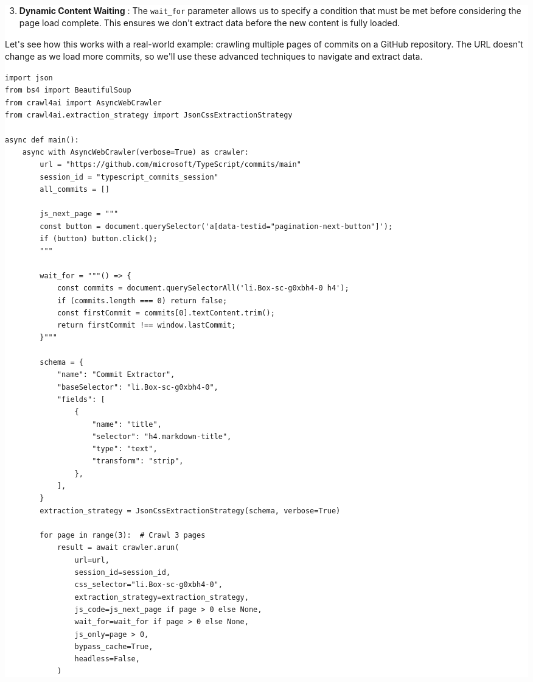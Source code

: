   3. **Dynamic Content Waiting** : The `wait_for` parameter allows us to specify a condition that must be met before considering the page load complete. This ensures we don't extract data before the new content is fully loaded.

Let's see how this works with a real-world example: crawling multiple pages of
commits on a GitHub repository. The URL doesn't change as we load more
commits, so we'll use these advanced techniques to navigate and extract data.

    
    
    import json
    from bs4 import BeautifulSoup
    from crawl4ai import AsyncWebCrawler
    from crawl4ai.extraction_strategy import JsonCssExtractionStrategy
    
    async def main():
        async with AsyncWebCrawler(verbose=True) as crawler:
            url = "https://github.com/microsoft/TypeScript/commits/main"
            session_id = "typescript_commits_session"
            all_commits = []
    
            js_next_page = """
            const button = document.querySelector('a[data-testid="pagination-next-button"]');
            if (button) button.click();
            """
    
            wait_for = """() => {
                const commits = document.querySelectorAll('li.Box-sc-g0xbh4-0 h4');
                if (commits.length === 0) return false;
                const firstCommit = commits[0].textContent.trim();
                return firstCommit !== window.lastCommit;
            }"""
    
            schema = {
                "name": "Commit Extractor",
                "baseSelector": "li.Box-sc-g0xbh4-0",
                "fields": [
                    {
                        "name": "title",
                        "selector": "h4.markdown-title",
                        "type": "text",
                        "transform": "strip",
                    },
                ],
            }
            extraction_strategy = JsonCssExtractionStrategy(schema, verbose=True)
    
            for page in range(3):  # Crawl 3 pages
                result = await crawler.arun(
                    url=url,
                    session_id=session_id,
                    css_selector="li.Box-sc-g0xbh4-0",
                    extraction_strategy=extraction_strategy,
                    js_code=js_next_page if page > 0 else None,
                    wait_for=wait_for if page > 0 else None,
                    js_only=page > 0,
                    bypass_cache=True,
                    headless=False,
                )
    
